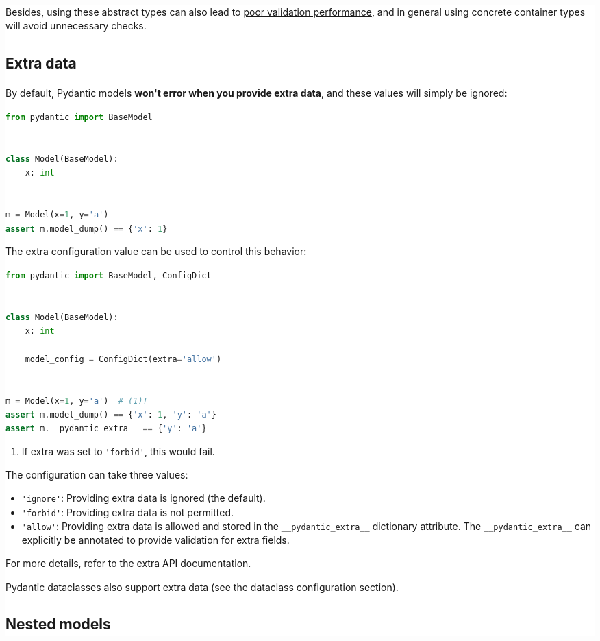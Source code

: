 Besides, using these abstract types can also lead to [poor validation performance](../performance/#sequence-vs-list-or-tuple-with-mapping-vs-dict), and in general using concrete container types will avoid unnecessary checks.

## Extra data

By default, Pydantic models **won't error when you provide extra data**, and these values will simply be ignored:

```python
from pydantic import BaseModel


class Model(BaseModel):
    x: int


m = Model(x=1, y='a')
assert m.model_dump() == {'x': 1}

```

The extra configuration value can be used to control this behavior:

```python
from pydantic import BaseModel, ConfigDict


class Model(BaseModel):
    x: int

    model_config = ConfigDict(extra='allow')


m = Model(x=1, y='a')  # (1)!
assert m.model_dump() == {'x': 1, 'y': 'a'}
assert m.__pydantic_extra__ == {'y': 'a'}

```

1. If extra was set to `'forbid'`, this would fail.

The configuration can take three values:

- `'ignore'`: Providing extra data is ignored (the default).
- `'forbid'`: Providing extra data is not permitted.
- `'allow'`: Providing extra data is allowed and stored in the `__pydantic_extra__` dictionary attribute. The `__pydantic_extra__` can explicitly be annotated to provide validation for extra fields.

For more details, refer to the extra API documentation.

Pydantic dataclasses also support extra data (see the [dataclass configuration](../dataclasses/#dataclass-config) section).

## Nested models
